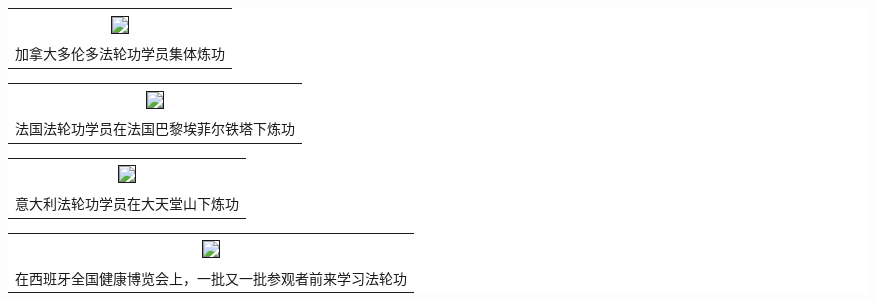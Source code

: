 
<table border="0" cellspacing="2" cellpadding="0" cols="2" width="580">
								<tr align="CENTER" valign="top">
									<p></p>
									<td>
									<a href="https://cloud.githubusercontent.com/assets/26177494/25068789/b437afcc-223c-11e7-9878-abcaf2d3e23e.jpg">
									<img src="https://cloud.githubusercontent.com/assets/26177494/25068789/b437afcc-223c-11e7-9878-abcaf2d3e23e.jpg" width=400 border="1" hspace="5" vspace="5"></a><br>
									加拿大多伦多法轮功学员集体炼功</td>
									<p></p>
								</tr>
							</table>
							</center><center>
							

<table border="0" cellspacing="2" cellpadding="0" cols="2" width="580">
								<tr align="CENTER" valign="top">
									<p></p>
									<td>
									<a href="https://cloud.githubusercontent.com/assets/26177494/25068781/b42e2f10-223c-11e7-841f-e590eab41ce0.jpg">
									<img src="https://cloud.githubusercontent.com/assets/26177494/25068781/b42e2f10-223c-11e7-841f-e590eab41ce0.jpg" width=400 border="1" hspace="5" vspace="5"></a><br>
									法国法轮功学员在法国巴黎埃菲尔铁塔下炼功</td>
									<p></p>
								</tr>
							</table>
							</center><center>
							

<table border="0" cellspacing="2" cellpadding="0" cols="2" width="580">
								<tr align="CENTER" valign="top">
									<p></p>
									<td>
									<a href="https://cloud.githubusercontent.com/assets/26177494/25068784/b431a4ce-223c-11e7-87fa-080d9a4e7951.jpg">
									<img src="https://cloud.githubusercontent.com/assets/26177494/25068784/b431a4ce-223c-11e7-87fa-080d9a4e7951.jpg" width=400 border="1" hspace="5" vspace="5"></a><br>
									意大利法轮功学员在大天堂山下炼功</td>
									<p></p>
								</tr>
							</table>
							</center><center>
							

<table border="0" cellspacing="2" cellpadding="0" cols="2" width="580">
								<tr align="CENTER" valign="top">
									<p></p>
									<td>
									<a href="https://cloud.githubusercontent.com/assets/26177494/25068782/b42fa5f2-223c-11e7-8d48-17b21911b5a0.jpg">
									<img src="https://cloud.githubusercontent.com/assets/26177494/25068782/b42fa5f2-223c-11e7-8d48-17b21911b5a0.jpg" width=400 border="1" hspace="5" vspace="5"></a><br>
									在西班牙全国健康博览会上，一批又一批参观者前来学习法轮功</td>
									<p></p>
								</tr>
							</table>
							</center><center>
							